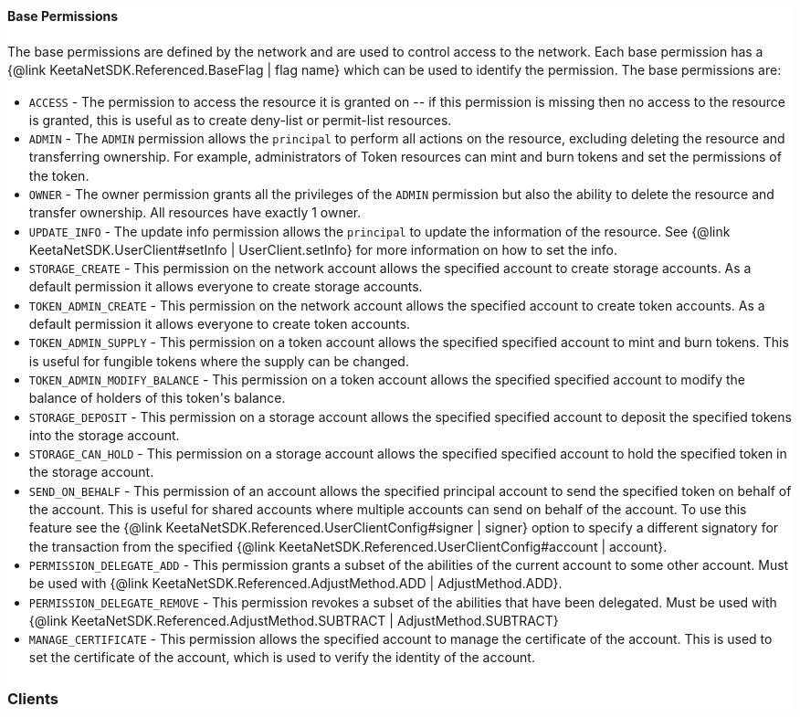 #### Base Permissions

The base permissions are defined by the network and are used to control access
to the network.  Each base permission has a {@link KeetaNetSDK.Referenced.BaseFlag | flag name}
which can be used to identify the permission.  The base permissions are:

- `ACCESS` - The permission to access the resource it is granted on -- if this
  permission is missing then no access to the resource is granted, this is
  useful as to create deny-list or permit-list resources.
- `ADMIN` - The `ADMIN` permission allows the `principal` to perform all actions
  on the resource, excluding deleting the resource and transferring ownership.
  For example, administrators of Token resources can mint and burn tokens and
  set the permissions of the token.
- `OWNER` - The owner permission grants all the privileges of the `ADMIN`
  permission but also the ability to delete the resource and transfer
  ownership.  All resources have exactly 1 owner.
- `UPDATE_INFO` - The update info permission allows the `principal` to update the
  information of the resource.  See {@link KeetaNetSDK.UserClient#setInfo | UserClient.setInfo}
  for more information on how to set the info.
- `STORAGE_CREATE` - This permission on the network account allows the
  specified account to create storage accounts.  As a default permission it
  allows everyone to create storage accounts.
- `TOKEN_ADMIN_CREATE` - This permission on the network account allows the
  specified account to create token accounts.  As a default permission it
  allows everyone to create token accounts.
- `TOKEN_ADMIN_SUPPLY` - This permission on a token account allows the specified
  specified account to mint and burn tokens.  This is useful for fungible tokens
  where the supply can be changed.
- `TOKEN_ADMIN_MODIFY_BALANCE` - This permission on a token account allows the
  specified specified account to modify the balance of holders of this token's
  balance.
- `STORAGE_DEPOSIT` - This permission on a storage account allows the specified
  specified account to deposit the specified tokens into the storage account.
- `STORAGE_CAN_HOLD` - This permission on a storage account allows the specified
  specified account to hold the specified token in the storage account.
- `SEND_ON_BEHALF` - This permission of an account allows the specified principal
  account to send the specified token on behalf of the account.  This is useful for
  shared accounts where multiple accounts can send on behalf of the account.
  To use this feature see the {@link KeetaNetSDK.Referenced.UserClientConfig#signer | signer} option
  to specify a different signatory for the transaction from the specified
  {@link KeetaNetSDK.Referenced.UserClientConfig#account | account}.
- `PERMISSION_DELEGATE_ADD` - This permission grants a subset of the abilities
  of the current account to some other account.  Must be used with
  {@link KeetaNetSDK.Referenced.AdjustMethod.ADD | AdjustMethod.ADD}.
- `PERMISSION_DELEGATE_REMOVE` - This permission revokes a subset of the abilities
  that have been delegated.  Must be used with {@link KeetaNetSDK.Referenced.AdjustMethod.SUBTRACT | AdjustMethod.SUBTRACT}
- `MANAGE_CERTIFICATE` - This permission allows the specified account to manage
  the certificate of the account.  This is used to set the certificate of the
  account, which is used to verify the identity of the account.

### Clients
